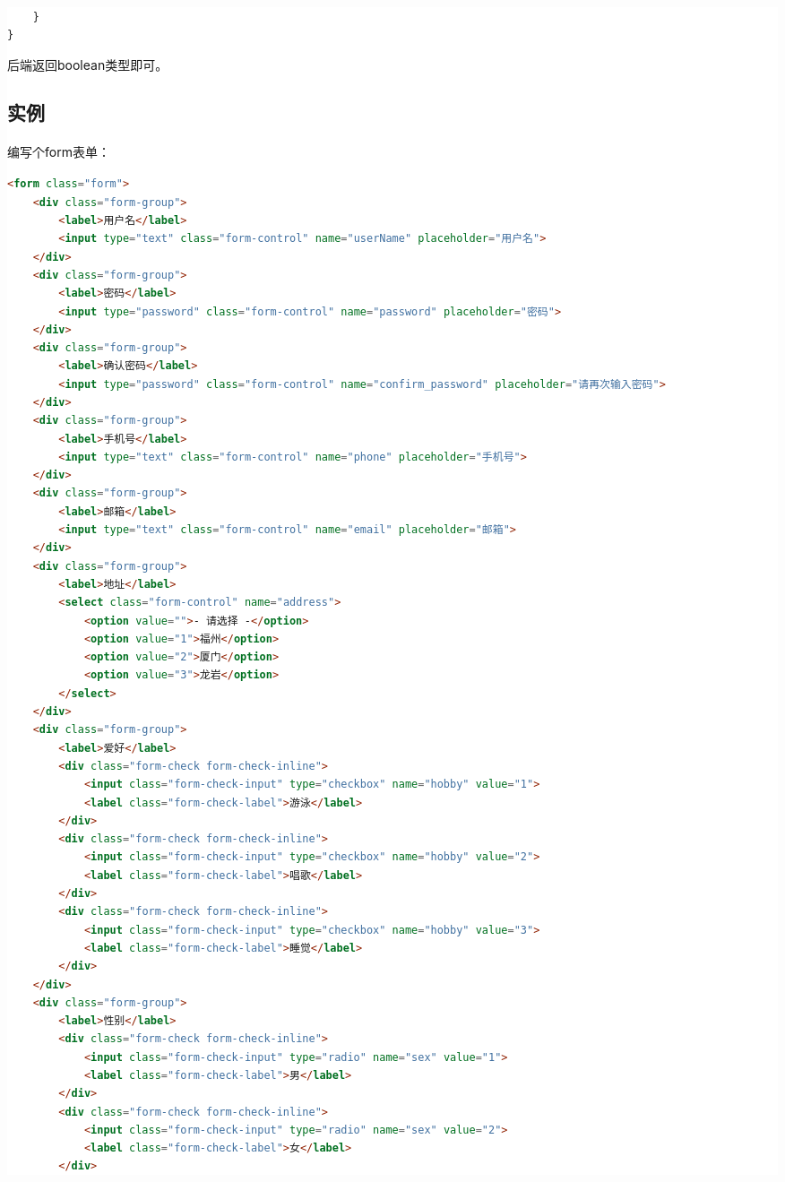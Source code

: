 ```javascript
    }
}
```
后端返回boolean类型即可。
## 实例
编写个form表单：
```html
<form class="form">
    <div class="form-group">
        <label>用户名</label>
        <input type="text" class="form-control" name="userName" placeholder="用户名">
    </div>
    <div class="form-group">
        <label>密码</label>
        <input type="password" class="form-control" name="password" placeholder="密码">
    </div>
    <div class="form-group">
        <label>确认密码</label>
        <input type="password" class="form-control" name="confirm_password" placeholder="请再次输入密码">
    </div>
    <div class="form-group">
        <label>手机号</label>
        <input type="text" class="form-control" name="phone" placeholder="手机号">
    </div>
    <div class="form-group">
        <label>邮箱</label>
        <input type="text" class="form-control" name="email" placeholder="邮箱">
    </div>
    <div class="form-group">
        <label>地址</label>
        <select class="form-control" name="address">
            <option value="">- 请选择 -</option>
            <option value="1">福州</option>
            <option value="2">厦门</option>
            <option value="3">龙岩</option>
        </select>
    </div>
    <div class="form-group">
        <label>爱好</label>
        <div class="form-check form-check-inline">
            <input class="form-check-input" type="checkbox" name="hobby" value="1">
            <label class="form-check-label">游泳</label>
        </div>
        <div class="form-check form-check-inline">
            <input class="form-check-input" type="checkbox" name="hobby" value="2">
            <label class="form-check-label">唱歌</label>
        </div>
        <div class="form-check form-check-inline">
            <input class="form-check-input" type="checkbox" name="hobby" value="3">
            <label class="form-check-label">睡觉</label>
        </div>
    </div>
    <div class="form-group">
        <label>性别</label>
        <div class="form-check form-check-inline">
            <input class="form-check-input" type="radio" name="sex" value="1">
            <label class="form-check-label">男</label>
        </div>
        <div class="form-check form-check-inline">
            <input class="form-check-input" type="radio" name="sex" value="2">
            <label class="form-check-label">女</label>
        </div>
```